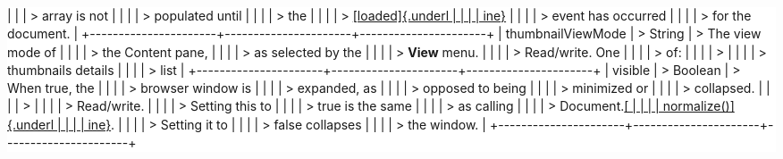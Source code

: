 | | | > array is not |
| | | > populated until |
| | | > the |
| | | > [[loaded]{.underl |
| | | ine}](#_bookmark119) |
| | | > event has occurred |
| | | > for the document. |
+----------------------+----------------------+----------------------+
| thumbnailViewMode | > String | > The view mode of |
| | | > the Content pane, |
| | | > as selected by the |
| | | > **View** menu. |
| | | > Read/write. One |
| | | > of: |
| | | > |
| | | > thumbnails details |
| | | > list |
+----------------------+----------------------+----------------------+
| visible | > Boolean | > When true, the |
| | | > browser window is |
| | | > expanded, as |
| | | > opposed to being |
| | | > minimized or |
| | | > collapsed. |
| | | > |
| | | > Read/write. |
| | | > Setting this to |
| | | > true is the same |
| | | > as calling |
| | | > Document.[[ |
| | | normalize()]{.underl |
| | | ine}](#_bookmark98). |
| | | > Setting it to |
| | | > false collapses |
| | | > the window. |
+----------------------+----------------------+----------------------+
